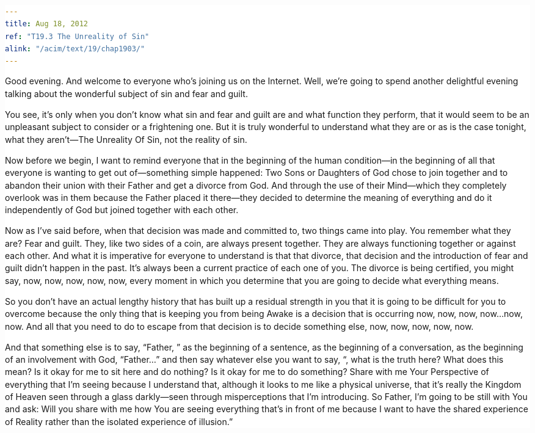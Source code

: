 ```yaml
---
title: Aug 18, 2012
ref: "T19.3 The Unreality of Sin"
alink: "/acim/text/19/chap1903/"
---
```


Good evening. And welcome to everyone who&rsquo;s joining us on the
Internet. Well, we&rsquo;re going to spend another delightful evening
talking about the wonderful subject of sin and fear and guilt.

You see, it&rsquo;s only when you don&rsquo;t know what sin and fear and
guilt are and what function they perform, that it would seem to be an
unpleasant subject to consider or a frightening one. But it is truly
wonderful to understand what they are or as is the case tonight, what
they aren&rsquo;t&mdash;The Unreality Of Sin, not the reality of sin.

Now before we begin, I want to remind everyone that in the beginning of
the human condition&mdash;in the beginning of all that everyone is
wanting to get out of&mdash;something simple happened: Two Sons or
Daughters of God chose to join together and to abandon their union with
their Father and get a divorce from God. And through the use of their
Mind&mdash;which they completely overlook was in them because the Father
placed it there&mdash;they decided to determine the meaning of
everything and do it independently of God but joined together with each
other.

Now as I&rsquo;ve said before, when that decision was made and committed
to, two things came into play. You remember what they are? Fear and
guilt. They, like two sides of a coin, are always present together. They
are always functioning together or against each other. And what it is
imperative for everyone to understand is that that divorce, that
decision and the introduction of fear and guilt didn&rsquo;t happen in
the past. It&rsquo;s always been a current practice of each one of you.
The divorce is being certified, you might say, now, now, now, now, now,
every moment in which you determine that you are going to decide what
everything means.

So you don&rsquo;t have an actual lengthy history that has built up a
residual strength in you that it is going to be difficult for you to
overcome because the only thing that is keeping you from being Awake is
a decision that is occurring now, now, now, now&hellip;now, now. And all
that you need to do to escape from that decision is to decide something
else, now, now, now, now, now.

And that something else is to say, &ldquo;Father, &rdquo; as the
beginning of a sentence, as the beginning of a conversation, as the
beginning of an involvement with God, &ldquo;Father&hellip;&rdquo; and
then say whatever else you want to say, &ldquo;, what is the truth here?
What does this mean? Is it okay for me to sit here and do nothing? Is it
okay for me to do something? Share with me Your Perspective of
everything that I&rsquo;m seeing because I understand that, although it
looks to me like a physical universe, that it&rsquo;s really the Kingdom
of Heaven seen through a glass darkly&mdash;seen through misperceptions
that I&rsquo;m introducing. So Father, I&rsquo;m going to be still with
You and ask: Will you share with me how You are seeing everything
that&rsquo;s in front of me because I want to have the shared experience
of Reality rather than the isolated experience of illusion.&rdquo;

